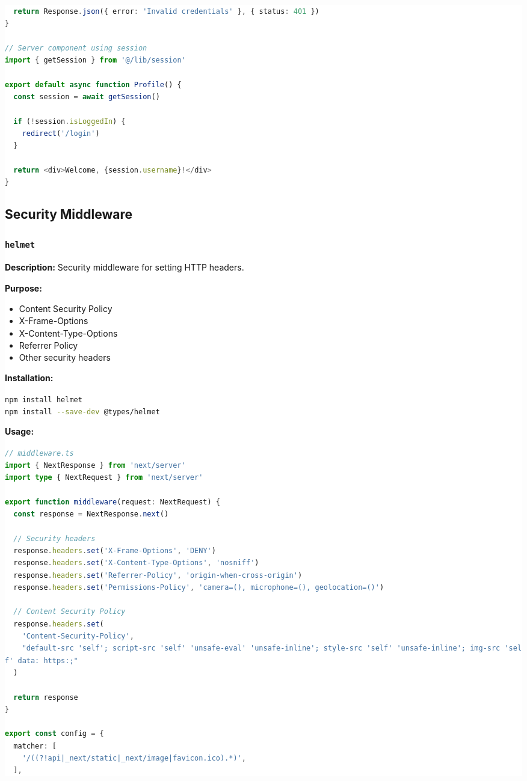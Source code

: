 ```typescript
  return Response.json({ error: 'Invalid credentials' }, { status: 401 })
}

// Server component using session
import { getSession } from '@/lib/session'

export default async function Profile() {
  const session = await getSession()
  
  if (!session.isLoggedIn) {
    redirect('/login')
  }
  
  return <div>Welcome, {session.username}!</div>
}
```

## Security Middleware

### `helmet`
**Description:** Security middleware for setting HTTP headers.

**Purpose:**
- Content Security Policy
- X-Frame-Options
- X-Content-Type-Options
- Referrer Policy
- Other security headers

**Installation:**
```bash
npm install helmet
npm install --save-dev @types/helmet
```

**Usage:**
```typescript
// middleware.ts
import { NextResponse } from 'next/server'
import type { NextRequest } from 'next/server'

export function middleware(request: NextRequest) {
  const response = NextResponse.next()

  // Security headers
  response.headers.set('X-Frame-Options', 'DENY')
  response.headers.set('X-Content-Type-Options', 'nosniff')
  response.headers.set('Referrer-Policy', 'origin-when-cross-origin')
  response.headers.set('Permissions-Policy', 'camera=(), microphone=(), geolocation=()')
  
  // Content Security Policy
  response.headers.set(
    'Content-Security-Policy',
    "default-src 'self'; script-src 'self' 'unsafe-eval' 'unsafe-inline'; style-src 'self' 'unsafe-inline'; img-src 'self' data: https:;"
  )

  return response
}

export const config = {
  matcher: [
    '/((?!api|_next/static|_next/image|favicon.ico).*)',
  ],
```